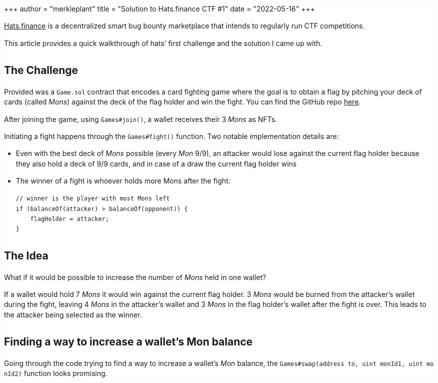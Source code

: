 +++
author = "merkleplant"
title = "Solution to Hats.finance CTF #1"
date = "2022-05-16"
+++

[Hats.finance](https://hats.finance/) is a decentralized smart bug bounty marketplace that intends to regularly run CTF competitions.

This article provides a quick walkthrough of hats’ first challenge and the solution I came up with.



## The Challenge

Provided was a `Game.sol` contract that encodes a card fighting game where the
goal is to obtain a flag by pitching your deck of cards (called _Mons_) against
the deck of the flag holder and win the fight. You can find the GitHub repo [here](https://github.com/hats-finance/games).

After joining the game, using `Games#join()`, a wallet receives their 3 _Mons_
as NFTs.

Initiating a fight happens through the `Games#fight()` function.
Two notable implementation details are:

- Even with the best deck of _Mons_ possible (every _Mon_ 9/9), an attacker
  would lose against the current flag holder because they also hold a deck of 9/9
  cards, and in case of a draw the current flag holder wins

- The winner of a fight is whoever holds more Mons after the fight:
   ```solidity
   // winner is the player with most Mons left
   if (balanceOf(attacker) > balanceOf(opponent)) {
       flagHolder = attacker;
   }
   ```


## The Idea

What if it would be possible to increase the number of _Mons_ held in one
wallet?

If a wallet would hold 7 _Mons_ it would win against the current flag holder.
3 _Mons_ would be burned from the attacker’s wallet during the fight, leaving
4 _Mons_ in the attacker’s wallet and 3 _Mons_ in the flag holder’s wallet
after the fight is over.
This leads to the attacker being selected as the winner.


## Finding a way to increase a wallet’s Mon balance

Going through the code trying to find a way to increase a wallet’s _Mon_
balance, the `Games#swap(address to, uint monId1, uint monId2)` function looks
promising.
